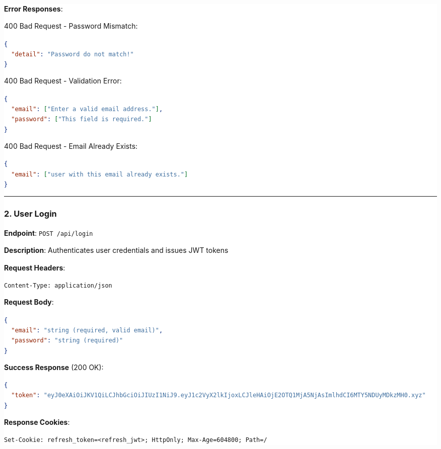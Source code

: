 **Error Responses**:

400 Bad Request - Password Mismatch:
```json
{
  "detail": "Password do not match!"
}
```

400 Bad Request - Validation Error:
```json
{
  "email": ["Enter a valid email address."],
  "password": ["This field is required."]
}
```

400 Bad Request - Email Already Exists:
```json
{
  "email": ["user with this email already exists."]
}
```

---

### 2. User Login

**Endpoint**: `POST /api/login`

**Description**: Authenticates user credentials and issues JWT tokens

**Request Headers**:
```
Content-Type: application/json
```

**Request Body**:
```json
{
  "email": "string (required, valid email)",
  "password": "string (required)"
}
```

**Success Response** (200 OK):
```json
{
  "token": "eyJ0eXAiOiJKV1QiLCJhbGciOiJIUzI1NiJ9.eyJ1c2VyX2lkIjoxLCJleHAiOjE2OTQ1MjA5NjAsImlhdCI6MTY5NDUyMDkzMH0.xyz"
}
```

**Response Cookies**:
```
Set-Cookie: refresh_token=<refresh_jwt>; HttpOnly; Max-Age=604800; Path=/
```
